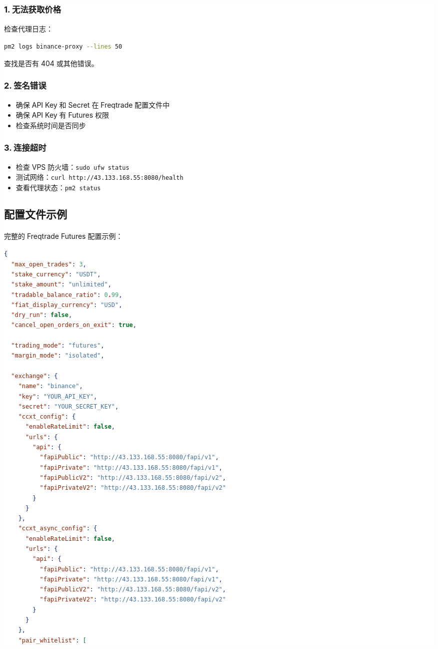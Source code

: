 ### 1. 无法获取价格

检查代理日志：
```bash
pm2 logs binance-proxy --lines 50
```

查找是否有 404 或其他错误。

### 2. 签名错误

- 确保 API Key 和 Secret 在 Freqtrade 配置文件中
- 确保 API Key 有 Futures 权限
- 检查系统时间是否同步

### 3. 连接超时

- 检查 VPS 防火墙：`sudo ufw status`
- 测试网络：`curl http://43.133.168.55:8080/health`
- 查看代理状态：`pm2 status`

## 配置文件示例

完整的 Freqtrade Futures 配置示例：

```json
{
  "max_open_trades": 3,
  "stake_currency": "USDT",
  "stake_amount": "unlimited",
  "tradable_balance_ratio": 0.99,
  "fiat_display_currency": "USD",
  "dry_run": false,
  "cancel_open_orders_on_exit": true,

  "trading_mode": "futures",
  "margin_mode": "isolated",

  "exchange": {
    "name": "binance",
    "key": "YOUR_API_KEY",
    "secret": "YOUR_SECRET_KEY",
    "ccxt_config": {
      "enableRateLimit": false,
      "urls": {
        "api": {
          "fapiPublic": "http://43.133.168.55:8080/fapi/v1",
          "fapiPrivate": "http://43.133.168.55:8080/fapi/v1",
          "fapiPublicV2": "http://43.133.168.55:8080/fapi/v2",
          "fapiPrivateV2": "http://43.133.168.55:8080/fapi/v2"
        }
      }
    },
    "ccxt_async_config": {
      "enableRateLimit": false,
      "urls": {
        "api": {
          "fapiPublic": "http://43.133.168.55:8080/fapi/v1",
          "fapiPrivate": "http://43.133.168.55:8080/fapi/v1",
          "fapiPublicV2": "http://43.133.168.55:8080/fapi/v2",
          "fapiPrivateV2": "http://43.133.168.55:8080/fapi/v2"
        }
      }
    },
    "pair_whitelist": [
```